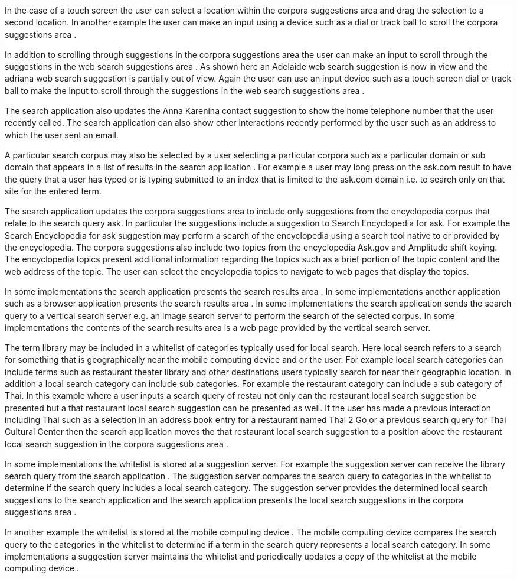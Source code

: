 In the case of a touch screen the user can select a location within the corpora suggestions area and drag the selection to a second location. In another example the user can make an input using a device such as a dial or track ball to scroll the corpora suggestions area .

In addition to scrolling through suggestions in the corpora suggestions area the user can make an input to scroll through the suggestions in the web search suggestions area . As shown here an Adelaide web search suggestion is now in view and the adriana web search suggestion is partially out of view. Again the user can use an input device such as a touch screen dial or track ball to make the input to scroll through the suggestions in the web search suggestions area .

The search application also updates the Anna Karenina contact suggestion to show the home telephone number that the user recently called. The search application can also show other interactions recently performed by the user such as an address to which the user sent an email.

A particular search corpus may also be selected by a user selecting a particular corpora such as a particular domain or sub domain that appears in a list of results in the search application . For example a user may long press on the ask.com result to have the query that a user has typed or is typing submitted to an index that is limited to the ask.com domain i.e. to search only on that site for the entered term.

The search application updates the corpora suggestions area to include only suggestions from the encyclopedia corpus that relate to the search query ask. In particular the suggestions include a suggestion to Search Encyclopedia for ask. For example the Search Encyclopedia for ask suggestion may perform a search of the encyclopedia using a search tool native to or provided by the encyclopedia. The corpora suggestions also include two topics from the encyclopedia Ask.gov and Amplitude shift keying. The encyclopedia topics present additional information regarding the topics such as a brief portion of the topic content and the web address of the topic. The user can select the encyclopedia topics to navigate to web pages that display the topics.

In some implementations the search application presents the search results area . In some implementations another application such as a browser application presents the search results area . In some implementations the search application sends the search query to a vertical search server e.g. an image search server to perform the search of the selected corpus. In some implementations the contents of the search results area is a web page provided by the vertical search server.

The term library may be included in a whitelist of categories typically used for local search. Here local search refers to a search for something that is geographically near the mobile computing device and or the user. For example local search categories can include terms such as restaurant theater library and other destinations users typically search for near their geographic location. In addition a local search category can include sub categories. For example the restaurant category can include a sub category of Thai. In this example where a user inputs a search query of restau not only can the restaurant local search suggestion be presented but a that restaurant local search suggestion can be presented as well. If the user has made a previous interaction including Thai such as a selection in an address book entry for a restaurant named Thai 2 Go or a previous search query for Thai Cultural Center then the search application moves the that restaurant local search suggestion to a position above the restaurant local search suggestion in the corpora suggestions area .

In some implementations the whitelist is stored at a suggestion server. For example the suggestion server can receive the library search query from the search application . The suggestion server compares the search query to categories in the whitelist to determine if the search query includes a local search category. The suggestion server provides the determined local search suggestions to the search application and the search application presents the local search suggestions in the corpora suggestions area .

In another example the whitelist is stored at the mobile computing device . The mobile computing device compares the search query to the categories in the whitelist to determine if a term in the search query represents a local search category. In some implementations a suggestion server maintains the whitelist and periodically updates a copy of the whitelist at the mobile computing device .
